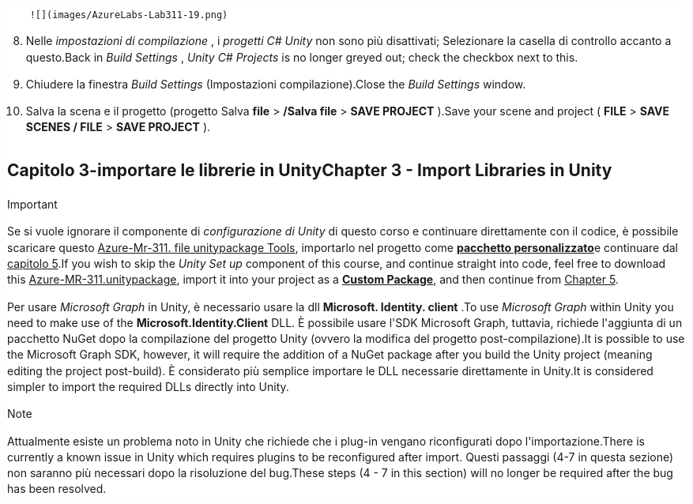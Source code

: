         ![](images/AzureLabs-Lab311-19.png)

8.  <span data-ttu-id="5e292-206">Nelle *impostazioni di compilazione* , i *progetti C# Unity* non sono più disattivati; Selezionare la casella di controllo accanto a questo.</span><span class="sxs-lookup"><span data-stu-id="5e292-206">Back in *Build Settings* , *Unity C# Projects* is no longer greyed out; check the checkbox next to this.</span></span>

9.  <span data-ttu-id="5e292-207">Chiudere la finestra *Build Settings* (Impostazioni compilazione).</span><span class="sxs-lookup"><span data-stu-id="5e292-207">Close the *Build Settings* window.</span></span>

10.  <span data-ttu-id="5e292-208">Salva la scena e il progetto (progetto Salva **file**  >  **/Salva file**  >  **SAVE PROJECT** ).</span><span class="sxs-lookup"><span data-stu-id="5e292-208">Save your scene and project ( **FILE** > **SAVE SCENES / FILE** > **SAVE PROJECT** ).</span></span>

## <a name="chapter-3---import-libraries-in-unity"></a><span data-ttu-id="5e292-209">Capitolo 3-importare le librerie in Unity</span><span class="sxs-lookup"><span data-stu-id="5e292-209">Chapter 3 - Import Libraries in Unity</span></span>

> [!IMPORTANT]
> <span data-ttu-id="5e292-210">Se si vuole ignorare il componente di *configurazione di Unity* di questo corso e continuare direttamente con il codice, è possibile scaricare questo [Azure-Mr-311. file unitypackage Tools](https://github.com/Microsoft/HolographicAcademy/raw/Azure-MixedReality-Labs/Azure%20Mixed%20Reality%20Labs/MR%20and%20Azure%20311%20-%20Microsoft%20Graph/Azure-MR-311.unitypackage), importarlo nel progetto come [**pacchetto personalizzato**](https://docs.unity3d.com/Manual/AssetPackages.html)e continuare dal [capitolo 5](#chapter-5---create-meetingsui-class).</span><span class="sxs-lookup"><span data-stu-id="5e292-210">If you wish to skip the *Unity Set up* component of this course, and continue straight into code, feel free to download this [Azure-MR-311.unitypackage](https://github.com/Microsoft/HolographicAcademy/raw/Azure-MixedReality-Labs/Azure%20Mixed%20Reality%20Labs/MR%20and%20Azure%20311%20-%20Microsoft%20Graph/Azure-MR-311.unitypackage), import it into your project as a [**Custom Package**](https://docs.unity3d.com/Manual/AssetPackages.html), and then continue from [Chapter 5](#chapter-5---create-meetingsui-class).</span></span>

<span data-ttu-id="5e292-211">Per usare *Microsoft Graph* in Unity, è necessario usare la dll  **Microsoft. Identity. client** .</span><span class="sxs-lookup"><span data-stu-id="5e292-211">To use *Microsoft Graph* within Unity you need to make use of the  **Microsoft.Identity.Client** DLL.</span></span> <span data-ttu-id="5e292-212">È possibile usare l'SDK Microsoft Graph, tuttavia, richiede l'aggiunta di un pacchetto NuGet dopo la compilazione del progetto Unity (ovvero la modifica del progetto post-compilazione).</span><span class="sxs-lookup"><span data-stu-id="5e292-212">It is possible to use the Microsoft Graph SDK, however, it will require the addition of a NuGet package after you build the Unity project (meaning editing the project post-build).</span></span> <span data-ttu-id="5e292-213">È considerato più semplice importare le DLL necessarie direttamente in Unity.</span><span class="sxs-lookup"><span data-stu-id="5e292-213">It is considered simpler to import the required DLLs directly into Unity.</span></span>

> [!NOTE]
> <span data-ttu-id="5e292-214">Attualmente esiste un problema noto in Unity che richiede che i plug-in vengano riconfigurati dopo l'importazione.</span><span class="sxs-lookup"><span data-stu-id="5e292-214">There is currently a known issue in Unity which requires plugins to be reconfigured after import.</span></span> <span data-ttu-id="5e292-215">Questi passaggi (4-7 in questa sezione) non saranno più necessari dopo la risoluzione del bug.</span><span class="sxs-lookup"><span data-stu-id="5e292-215">These steps (4 - 7 in this section) will no longer be required after the bug has been resolved.</span></span>
